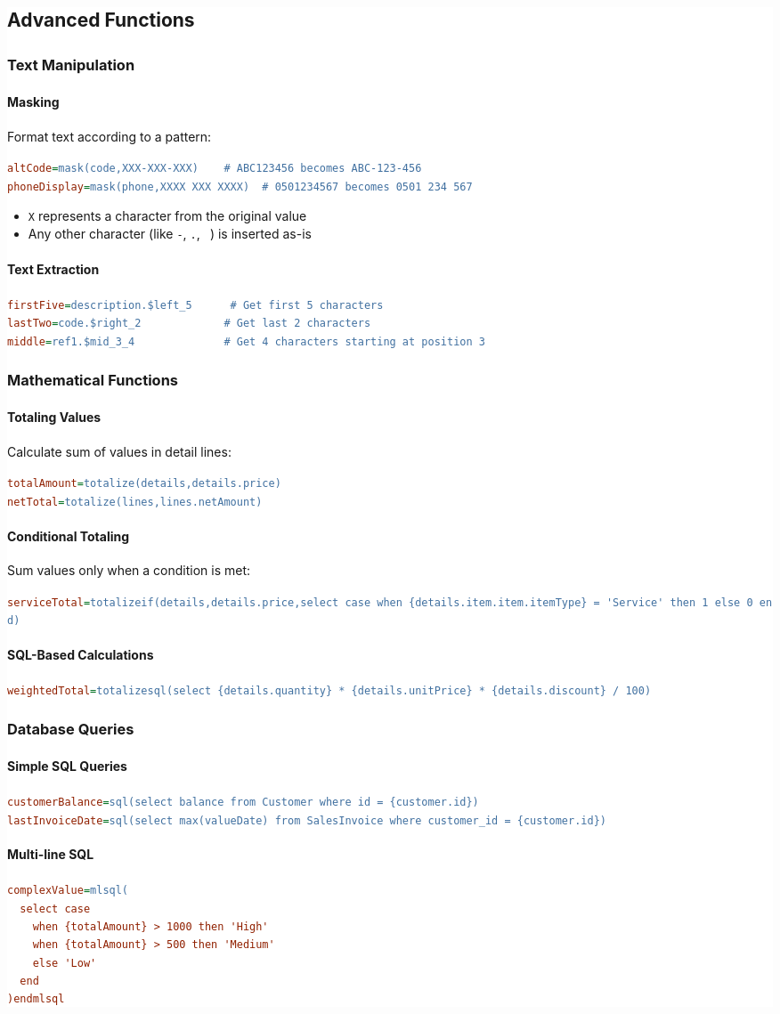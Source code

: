 ## Advanced Functions

### Text Manipulation

#### Masking
Format text according to a pattern:
```ini
altCode=mask(code,XXX-XXX-XXX)    # ABC123456 becomes ABC-123-456
phoneDisplay=mask(phone,XXXX XXX XXXX)  # 0501234567 becomes 0501 234 567
```
- `X` represents a character from the original value
- Any other character (like `-`, `.`, ` `) is inserted as-is

#### Text Extraction
```ini
firstFive=description.$left_5      # Get first 5 characters
lastTwo=code.$right_2             # Get last 2 characters
middle=ref1.$mid_3_4              # Get 4 characters starting at position 3
```

### Mathematical Functions

#### Totaling Values
Calculate sum of values in detail lines:
```ini
totalAmount=totalize(details,details.price)
netTotal=totalize(lines,lines.netAmount)
```

#### Conditional Totaling
Sum values only when a condition is met:
```ini
serviceTotal=totalizeif(details,details.price,select case when {details.item.item.itemType} = 'Service' then 1 else 0 end)
```

#### SQL-Based Calculations
```ini
weightedTotal=totalizesql(select {details.quantity} * {details.unitPrice} * {details.discount} / 100)
```

### Database Queries

#### Simple SQL Queries
```ini
customerBalance=sql(select balance from Customer where id = {customer.id})
lastInvoiceDate=sql(select max(valueDate) from SalesInvoice where customer_id = {customer.id})
```

#### Multi-line SQL
```ini
complexValue=mlsql(
  select case 
    when {totalAmount} > 1000 then 'High'
    when {totalAmount} > 500 then 'Medium'
    else 'Low'
  end
)endmlsql
```
